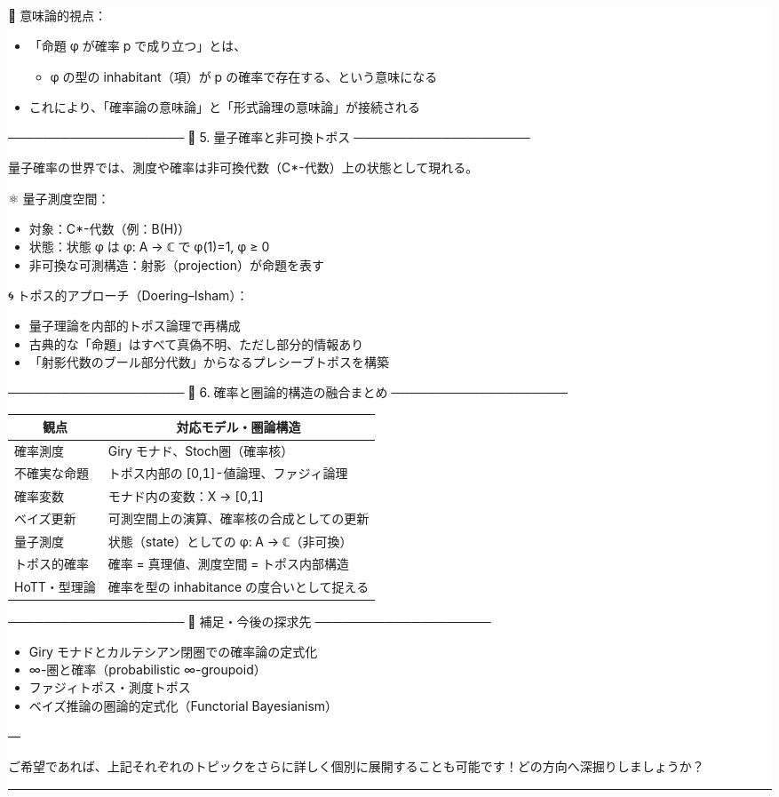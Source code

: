 🌈 意味論的視点：

* 「命題 φ が確率 p で成り立つ」とは、

  * φ の型の inhabitant（項）が p の確率で存在する、という意味になる
* これにより、「確率論の意味論」と「形式論理の意味論」が接続される

────────────────────
📌 5. 量子確率と非可換トポス
────────────────────

量子確率の世界では、測度や確率は非可換代数（C\*-代数）上の状態として現れる。

⚛️ 量子測度空間：

* 対象：C\*-代数（例：B(H)）
* 状態：状態 φ は φ: A → ℂ で φ(1)=1, φ ≥ 0
* 非可換な可測構造：射影（projection）が命題を表す

🌀 トポス的アプローチ（Doering–Isham）：

* 量子理論を内部的トポス論理で再構成
* 古典的な「命題」はすべて真偽不明、ただし部分的情報あり
* 「射影代数のブール部分代数」からなるプレシーブトポスを構築

────────────────────
📌 6. 確率と圏論的構造の融合まとめ
────────────────────

| 観点       | 対応モデル・圏論構造                   |
| -------- | ---------------------------- |
| 確率測度     | Giry モナド、Stoch圏（確率核）         |
| 不確実な命題   | トポス内部の \[0,1]-値論理、ファジィ論理     |
| 確率変数     | モナド内の変数：X → \[0,1]           |
| ベイズ更新    | 可測空間上の演算、確率核の合成としての更新        |
| 量子測度     | 状態（state）としての φ: A → ℂ（非可換）  |
| トポス的確率   | 確率 = 真理値、測度空間 = トポス内部構造      |
| HoTT・型理論 | 確率を型の inhabitance の度合いとして捉える |

────────────────────
🧭 補足・今後の探求先
────────────────────

* Giry モナドとカルテシアン閉圏での確率論の定式化
* ∞-圏と確率（probabilistic ∞-groupoid）
* ファジィトポス・測度トポス
* ベイズ推論の圏論的定式化（Functorial Bayesianism）

—

ご希望であれば、上記それぞれのトピックをさらに詳しく個別に展開することも可能です！どの方向へ深掘りしましょうか？

---
